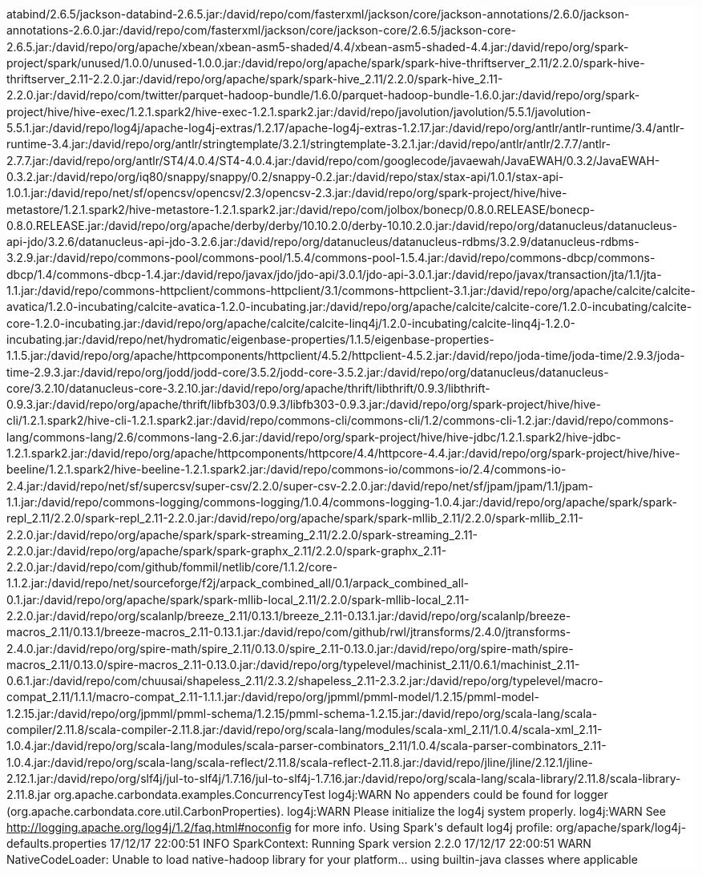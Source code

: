 atabind/2.6.5/jackson-databind-2.6.5.jar:/david/repo/com/fasterxml/jackson/core/jackson-annotations/2.6.0/jackson-annotations-2.6.0.jar:/david/repo/com/fasterxml/jackson/core/jackson-core/2.6.5/jackson-core-2.6.5.jar:/david/repo/org/apache/xbean/xbean-asm5-shaded/4.4/xbean-asm5-shaded-4.4.jar:/david/repo/org/spark-project/spark/unused/1.0.0/unused-1.0.0.jar:/david/repo/org/apache/spark/spark-hive-thriftserver_2.11/2.2.0/spark-hive-thriftserver_2.11-2.2.0.jar:/david/repo/org/apache/spark/spark-hive_2.11/2.2.0/spark-hive_2.11-2.2.0.jar:/david/repo/com/twitter/parquet-hadoop-bundle/1.6.0/parquet-hadoop-bundle-1.6.0.jar:/david/repo/org/spark-project/hive/hive-exec/1.2.1.spark2/hive-exec-1.2.1.spark2.jar:/david/repo/javolution/javolution/5.5.1/javolution-5.5.1.jar:/david/repo/log4j/apache-log4j-extras/1.2.17/apache-log4j-extras-1.2.17.jar:/david/repo/org/antlr/antlr-runtime/3.4/antlr-runtime-3.4.jar:/david/repo/org/antlr/stringtemplate/3.2.1/stringtemplate-3.2.1.jar:/david/repo/antlr/antlr/2.7.7/antlr-2.7.7.jar:/david/repo/org/antlr/ST4/4.0.4/ST4-4.0.4.jar:/david/repo/com/googlecode/javaewah/JavaEWAH/0.3.2/JavaEWAH-0.3.2.jar:/david/repo/org/iq80/snappy/snappy/0.2/snappy-0.2.jar:/david/repo/stax/stax-api/1.0.1/stax-api-1.0.1.jar:/david/repo/net/sf/opencsv/opencsv/2.3/opencsv-2.3.jar:/david/repo/org/spark-project/hive/hive-metastore/1.2.1.spark2/hive-metastore-1.2.1.spark2.jar:/david/repo/com/jolbox/bonecp/0.8.0.RELEASE/bonecp-0.8.0.RELEASE.jar:/david/repo/org/apache/derby/derby/10.10.2.0/derby-10.10.2.0.jar:/david/repo/org/datanucleus/datanucleus-api-jdo/3.2.6/datanucleus-api-jdo-3.2.6.jar:/david/repo/org/datanucleus/datanucleus-rdbms/3.2.9/datanucleus-rdbms-3.2.9.jar:/david/repo/commons-pool/commons-pool/1.5.4/commons-pool-1.5.4.jar:/david/repo/commons-dbcp/commons-dbcp/1.4/commons-dbcp-1.4.jar:/david/repo/javax/jdo/jdo-api/3.0.1/jdo-api-3.0.1.jar:/david/repo/javax/transaction/jta/1.1/jta-1.1.jar:/david/repo/commons-httpclient/commons-httpclient/3.1/commons-httpclient-3.1.jar:/david/repo/org/apache/calcite/calcite-avatica/1.2.0-incubating/calcite-avatica-1.2.0-incubating.jar:/david/repo/org/apache/calcite/calcite-core/1.2.0-incubating/calcite-core-1.2.0-incubating.jar:/david/repo/org/apache/calcite/calcite-linq4j/1.2.0-incubating/calcite-linq4j-1.2.0-incubating.jar:/david/repo/net/hydromatic/eigenbase-properties/1.1.5/eigenbase-properties-1.1.5.jar:/david/repo/org/apache/httpcomponents/httpclient/4.5.2/httpclient-4.5.2.jar:/david/repo/joda-time/joda-time/2.9.3/joda-time-2.9.3.jar:/david/repo/org/jodd/jodd-core/3.5.2/jodd-core-3.5.2.jar:/david/repo/org/datanucleus/datanucleus-core/3.2.10/datanucleus-core-3.2.10.jar:/david/repo/org/apache/thrift/libthrift/0.9.3/libthrift-0.9.3.jar:/david/repo/org/apache/thrift/libfb303/0.9.3/libfb303-0.9.3.jar:/david/repo/org/spark-project/hive/hive-cli/1.2.1.spark2/hive-cli-1.2.1.spark2.jar:/david/repo/commons-cli/commons-cli/1.2/commons-cli-1.2.jar:/david/repo/commons-lang/commons-lang/2.6/commons-lang-2.6.jar:/david/repo/org/spark-project/hive/hive-jdbc/1.2.1.spark2/hive-jdbc-1.2.1.spark2.jar:/david/repo/org/apache/httpcomponents/httpcore/4.4/httpcore-4.4.jar:/david/repo/org/spark-project/hive/hive-beeline/1.2.1.spark2/hive-beeline-1.2.1.spark2.jar:/david/repo/commons-io/commons-io/2.4/commons-io-2.4.jar:/david/repo/net/sf/supercsv/super-csv/2.2.0/super-csv-2.2.0.jar:/david/repo/net/sf/jpam/jpam/1.1/jpam-1.1.jar:/david/repo/commons-logging/commons-logging/1.0.4/commons-logging-1.0.4.jar:/david/repo/org/apache/spark/spark-repl_2.11/2.2.0/spark-repl_2.11-2.2.0.jar:/david/repo/org/apache/spark/spark-mllib_2.11/2.2.0/spark-mllib_2.11-2.2.0.jar:/david/repo/org/apache/spark/spark-streaming_2.11/2.2.0/spark-streaming_2.11-2.2.0.jar:/david/repo/org/apache/spark/spark-graphx_2.11/2.2.0/spark-graphx_2.11-2.2.0.jar:/david/repo/com/github/fommil/netlib/core/1.1.2/core-1.1.2.jar:/david/repo/net/sourceforge/f2j/arpack_combined_all/0.1/arpack_combined_all-0.1.jar:/david/repo/org/apache/spark/spark-mllib-local_2.11/2.2.0/spark-mllib-local_2.11-2.2.0.jar:/david/repo/org/scalanlp/breeze_2.11/0.13.1/breeze_2.11-0.13.1.jar:/david/repo/org/scalanlp/breeze-macros_2.11/0.13.1/breeze-macros_2.11-0.13.1.jar:/david/repo/com/github/rwl/jtransforms/2.4.0/jtransforms-2.4.0.jar:/david/repo/org/spire-math/spire_2.11/0.13.0/spire_2.11-0.13.0.jar:/david/repo/org/spire-math/spire-macros_2.11/0.13.0/spire-macros_2.11-0.13.0.jar:/david/repo/org/typelevel/machinist_2.11/0.6.1/machinist_2.11-0.6.1.jar:/david/repo/com/chuusai/shapeless_2.11/2.3.2/shapeless_2.11-2.3.2.jar:/david/repo/org/typelevel/macro-compat_2.11/1.1.1/macro-compat_2.11-1.1.1.jar:/david/repo/org/jpmml/pmml-model/1.2.15/pmml-model-1.2.15.jar:/david/repo/org/jpmml/pmml-schema/1.2.15/pmml-schema-1.2.15.jar:/david/repo/org/scala-lang/scala-compiler/2.11.8/scala-compiler-2.11.8.jar:/david/repo/org/scala-lang/modules/scala-xml_2.11/1.0.4/scala-xml_2.11-1.0.4.jar:/david/repo/org/scala-lang/modules/scala-parser-combinators_2.11/1.0.4/scala-parser-combinators_2.11-1.0.4.jar:/david/repo/org/scala-lang/scala-reflect/2.11.8/scala-reflect-2.11.8.jar:/david/repo/jline/jline/2.12.1/jline-2.12.1.jar:/david/repo/org/slf4j/jul-to-slf4j/1.7.16/jul-to-slf4j-1.7.16.jar:/david/repo/org/scala-lang/scala-library/2.11.8/scala-library-2.11.8.jar org.apache.carbondata.examples.ConcurrencyTest
	log4j:WARN No appenders could be found for logger (org.apache.carbondata.core.util.CarbonProperties).
	log4j:WARN Please initialize the log4j system properly.
	log4j:WARN See http://logging.apache.org/log4j/1.2/faq.html#noconfig for more info.
	Using Spark's default log4j profile: org/apache/spark/log4j-defaults.properties
	17/12/17 22:00:51 INFO SparkContext: Running Spark version 2.2.0
	17/12/17 22:00:51 WARN NativeCodeLoader: Unable to load native-hadoop library for your platform... using builtin-java classes where applicable